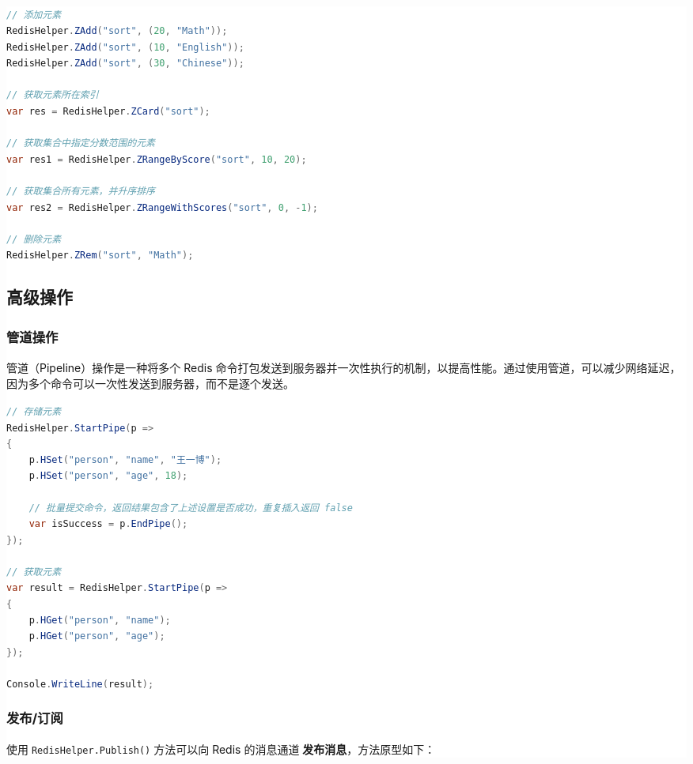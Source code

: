 ```C#
// 添加元素
RedisHelper.ZAdd("sort", (20, "Math"));
RedisHelper.ZAdd("sort", (10, "English"));
RedisHelper.ZAdd("sort", (30, "Chinese"));

// 获取元素所在索引
var res = RedisHelper.ZCard("sort");

// 获取集合中指定分数范围的元素
var res1 = RedisHelper.ZRangeByScore("sort", 10, 20);

// 获取集合所有元素，并升序排序
var res2 = RedisHelper.ZRangeWithScores("sort", 0, -1);

// 删除元素
RedisHelper.ZRem("sort", "Math");
```



## 高级操作

### 管道操作

管道（Pipeline）操作是一种将多个 Redis 命令打包发送到服务器并一次性执行的机制，以提高性能。通过使用管道，可以减少网络延迟，因为多个命令可以一次性发送到服务器，而不是逐个发送。

```C#
// 存储元素
RedisHelper.StartPipe(p =>
{
    p.HSet("person", "name", "王一博");
    p.HSet("person", "age", 18);

    // 批量提交命令，返回结果包含了上述设置是否成功，重复插入返回 false
    var isSuccess = p.EndPipe();
});

// 获取元素
var result = RedisHelper.StartPipe(p =>
{
    p.HGet("person", "name");
    p.HGet("person", "age");
});

Console.WriteLine(result);
```



### 发布/订阅

使用 `RedisHelper.Publish()` 方法可以向 Redis 的消息通道 **发布消息**，方法原型如下：
